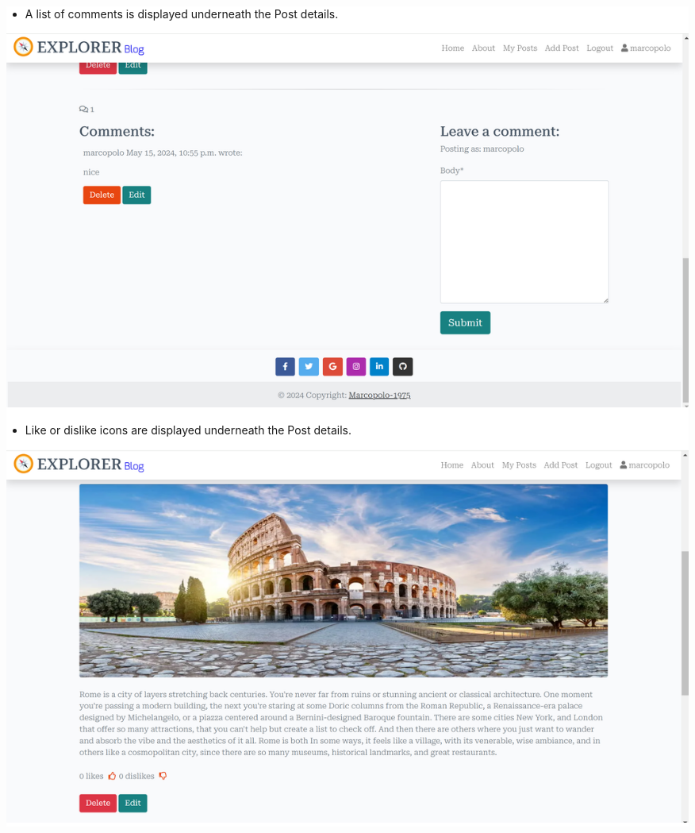 - A list of comments is displayed underneath the Post details.

![header](docs/images/comments.png)

- Like or dislike icons are displayed underneath the Post details.

![header](docs/images/likes.png)
